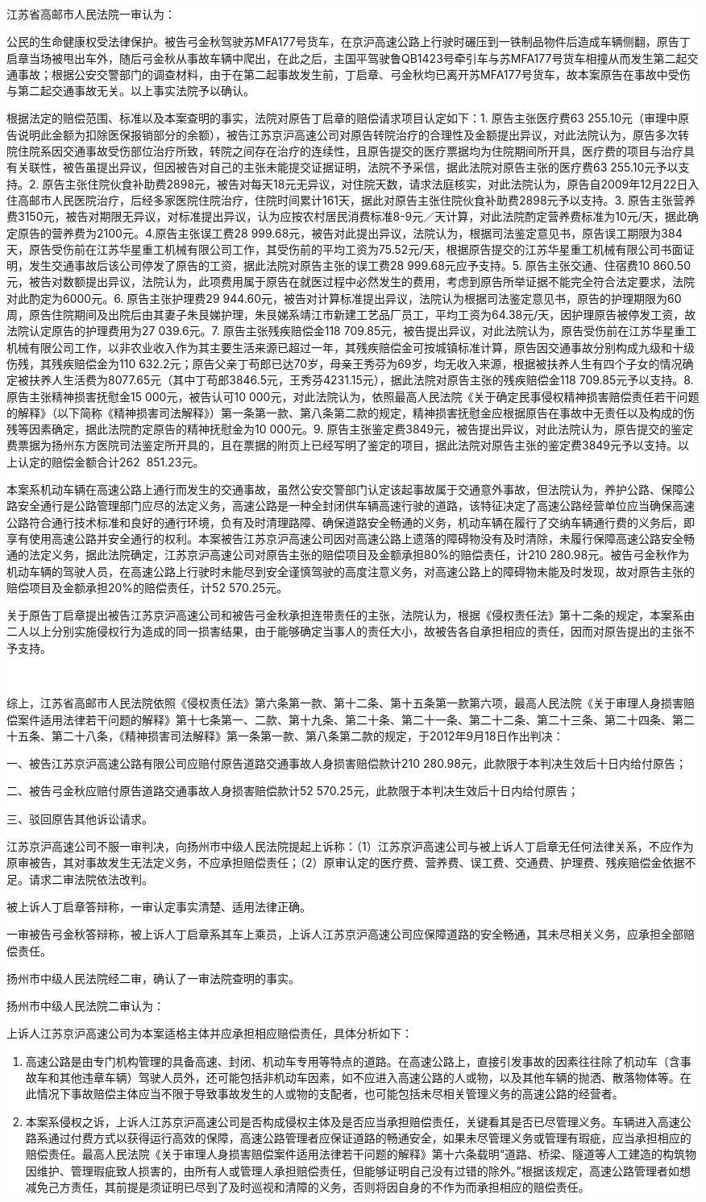 江苏省高邮市人民法院一审认为：

公民的生命健康权受法律保护。被告弓金秋驾驶苏MFA177号货车，在京沪高速公路上行驶时碾压到一铁制品物件后造成车辆侧翻，原告丁启章当场被甩出车外，随后弓金秋从事故车辆中爬出，在此之后，主国平驾驶鲁QB1423号牵引车与苏MFA177号货车相撞从而发生第二起交通事故；根据公安交警部门的调查材料，由于在第二起事故发生前，丁启章、弓金秋均已离开苏MFA177号货车，故本案原告在事故中受伤与第二起交通事故无关。以上事实法院予以确认。

根据法定的赔偿范围、标准以及本案查明的事实，法院对原告丁启章的赔偿请求项目认定如下：1. 原告主张医疗费63 255.10元（审理中原告说明此金额为扣除医保报销部分的余额），被告江苏京沪高速公司对原告转院治疗的合理性及金额提出异议，对此法院认为，原告多次转院住院系因交通事故受伤部位治疗所致，转院之间存在治疗的连续性，且原告提交的医疗票据均为住院期间所开具，医疗费的项目与治疗具有关联性，被告虽提出异议，但因被告对自己的主张未能提交证据证明，法院不予采信，据此法院对原告主张的医疗费63 255.10元予以支持。2. 原告主张住院伙食补助费2898元，被告对每天18元无异议，对住院天数，请求法庭核实，对此法院认为，原告自2009年12月22日入住高邮市人民医院治疗，后经多家医院住院治疗，住院时间累计161天，据此对原告主张住院伙食补助费2898元予以支持。3. 原告主张营养费3150元，被告对期限无异议，对标准提出异议，认为应按农村居民消费标准8-9元／天计算，对此法院酌定营养费标准为10元/天，据此确定原告的营养费为2100元。4.原告主张误工费28 999.68元，被告对此提出异议，法院认为，根据司法鉴定意见书，原告误工期限为384天，原告受伤前在江苏华星重工机械有限公司工作，其受伤前的平均工资为75.52元/天，根据原告提交的江苏华星重工机械有限公司书面证明，发生交通事故后该公司停发了原告的工资，据此法院对原告主张的误工费28 999.68元应予支持。5. 原告主张交通、住宿费10 860.50元，被告对数额提出异议，法院认为，此项费用属于原告在就医过程中必然发生的费用，考虑到原告所举证据不能完全符合法定要求，法院对此酌定为6000元。6. 原告主张护理费29 944.60元，被告对计算标准提出异议，法院认为根据司法鉴定意见书，原告的护理期限为60周，原告住院期间及出院后由其妻子朱艮娣护理，朱艮娣系靖江市新建工艺品厂员工，平均工资为64.38元/天，因护理原告被停发工资，故法院认定原告的护理费用为27 039.6元。7. 原告主张残疾赔偿金118 709.85元，被告提出异议，对此法院认为，原告受伤前在江苏华星重工机械有限公司工作，以非农业收入作为其主要生活来源已超过一年，其残疾赔偿金可按城镇标准计算，原告因交通事故分别构成九级和十级伤残，其残疾赔偿金为110 632.2元；原告父亲丁苟郎已达70岁，母亲王秀芬为69岁，均无收入来源，根据被扶养人生有四个子女的情况确定被扶养人生活费为8077.65元（其中丁苟郎3846.5元，王秀芬4231.15元），据此法院对原告主张的残疾赔偿金118 709.85元予以支持。8. 原告主张精神损害抚慰金15 000元，被告认可10 000元，对此法院认为，依照最高人民法院《关于确定民事侵权精神损害赔偿责任若干问题的解释》（以下简称《精神损害司法解释》）第一条第一款、第八条第二款的规定，精神损害抚慰金应根据原告在事故中无责任以及构成的伤残等因素确定，据此法院酌定原告的精神抚慰金为10 000元。9. 原告主张鉴定费3849元，被告提出异议，对此法院认为，原告提交的鉴定费票据为扬州东方医院司法鉴定所开具的，且在票据的附页上已经写明了鉴定的项目，据此法院对原告主张的鉴定费3849元予以支持。以上认定的赔偿金额合计262  851.23元。

本案系机动车辆在高速公路上通行而发生的交通事故，虽然公安交警部门认定该起事故属于交通意外事故，但法院认为，养护公路、保障公路安全通行是公路管理部门应尽的法定义务，高速公路是一种全封闭供车辆高速行驶的道路，该特征决定了高速公路经营单位应当确保高速公路符合通行技术标准和良好的通行环境，负有及时清理路障、确保道路安全畅通的义务，机动车辆在履行了交纳车辆通行费的义务后，即享有使用高速公路并安全通行的权利。本案被告江苏京沪高速公司因对高速公路上遗落的障碍物没有及时清除，未履行保障高速公路安全畅通的法定义务，据此法院确定，江苏京沪高速公司对原告主张的赔偿项目及金额承担80%的赔偿责任，计210 280.98元。被告弓金秋作为机动车辆的驾驶人员，在高速公路上行驶时未能尽到安全谨慎驾驶的高度注意义务，对高速公路上的障碍物未能及时发现，故对原告主张的赔偿项目及金额承担20%的赔偿责任，计52 570.25元。

关于原告丁启章提出被告江苏京沪高速公司和被告弓金秋承担连带责任的主张，法院认为，根据《侵权责任法》第十二条的规定，本案系由二人以上分别实施侵权行为造成的同一损害结果，由于能够确定当事人的责任大小，故被告各自承担相应的责任，因而对原告提出的主张不予支持。

 

综上，江苏省高邮市人民法院依照《侵权责任法》第六条第一款、第十二条、第十五条第一款第六项，最高人民法院《关于审理人身损害赔偿案件适用法律若干问题的解释》第十七条第一、二款、第十九条、第二十条、第二十一条、第二十二条、第二十三条、第二十四条、第二十五条、第二十八条，《精神损害司法解释》第一条第一款、第八条第二款的规定，于2012年9月18日作出判决：

一、被告江苏京沪高速公路有限公司应赔付原告道路交通事故人身损害赔偿款计210 280.98元，此款限于本判决生效后十日内给付原告；

二、被告弓金秋应赔付原告道路交通事故人身损害赔偿款计52 570.25元，此款限于本判决生效后十日内给付原告；

三、驳回原告其他诉讼请求。

江苏京沪高速公司不服一审判决，向扬州市中级人民法院提起上诉称：（1）江苏京沪高速公司与被上诉人丁启章无任何法律关系，不应作为原审被告，其对事故发生无法定义务，不应承担赔偿责任；（2）原审认定的医疗费、营养费、误工费、交通费、护理费、残疾赔偿金依据不足。请求二审法院依法改判。

被上诉人丁启章答辩称，一审认定事实清楚、适用法律正确。

一审被告弓金秋答辩称，被上诉人丁启章系其车上乘员，上诉人江苏京沪高速公司应保障道路的安全畅通，其未尽相关义务，应承担全部赔偿责任。

扬州市中级人民法院经二审，确认了一审法院查明的事实。

扬州市中级人民法院二审认为：

上诉人江苏京沪高速公司为本案适格主体并应承担相应赔偿责任，具体分析如下：

1. 高速公路是由专门机构管理的具备高速、封闭、机动车专用等特点的道路。在高速公路上，直接引发事故的因素往往除了机动车（含事故车和其他违章车辆）驾驶人员外，还可能包括非机动车因素，如不应进入高速公路的人或物，以及其他车辆的抛洒、散落物体等。在此情况下事故赔偿主体应当不限于导致事故发生的人或物的支配者，也可能包括未尽相关管理义务的高速公路的经营者。

2. 本案系侵权之诉，上诉人江苏京沪高速公司是否构成侵权主体及是否应当承担赔偿责任，关键看其是否已尽管理义务。车辆进入高速公路系通过付费方式以获得运行高效的保障，高速公路管理者应保证道路的畅通安全，如果未尽管理义务或管理有瑕疵，应当承担相应的赔偿责任。最高人民法院《关于审理人身损害赔偿案件适用法律若干问题的解释》第十六条载明“道路、桥梁、隧道等人工建造的构筑物因维护、管理瑕疵致人损害的，由所有人或管理人承担赔偿责任，但能够证明自己没有过错的除外。”根据该规定，高速公路管理者如想减免己方责任，其前提是须证明已尽到了及时巡视和清障的义务，否则将因自身的不作为而承担相应的赔偿责任。
